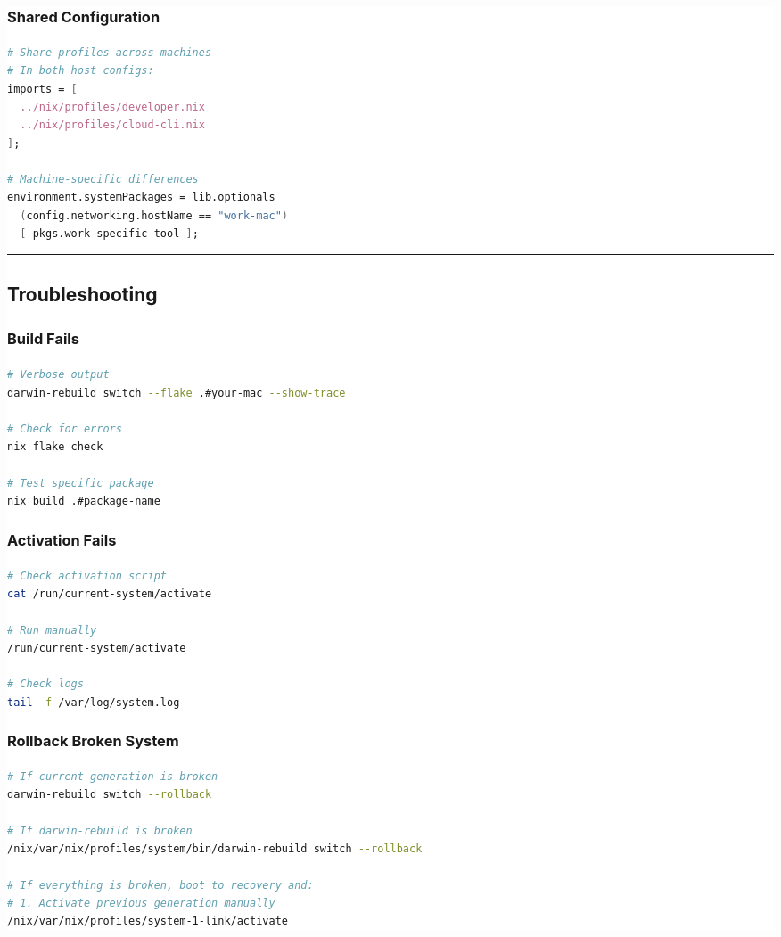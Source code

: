 ### Shared Configuration

```nix
# Share profiles across machines
# In both host configs:
imports = [
  ../nix/profiles/developer.nix
  ../nix/profiles/cloud-cli.nix
];

# Machine-specific differences
environment.systemPackages = lib.optionals
  (config.networking.hostName == "work-mac")
  [ pkgs.work-specific-tool ];
```

---

## Troubleshooting

### Build Fails

```bash
# Verbose output
darwin-rebuild switch --flake .#your-mac --show-trace

# Check for errors
nix flake check

# Test specific package
nix build .#package-name
```

### Activation Fails

```bash
# Check activation script
cat /run/current-system/activate

# Run manually
/run/current-system/activate

# Check logs
tail -f /var/log/system.log
```

### Rollback Broken System

```bash
# If current generation is broken
darwin-rebuild switch --rollback

# If darwin-rebuild is broken
/nix/var/nix/profiles/system/bin/darwin-rebuild switch --rollback

# If everything is broken, boot to recovery and:
# 1. Activate previous generation manually
/nix/var/nix/profiles/system-1-link/activate
```
